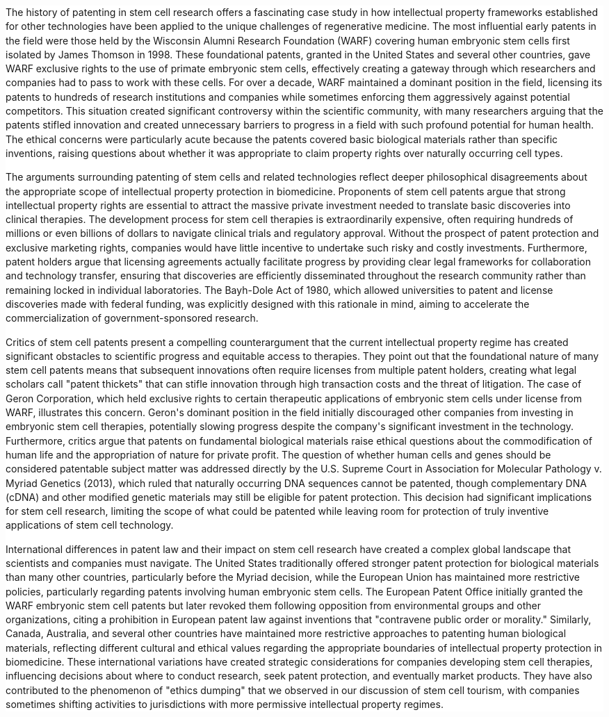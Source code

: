 The history of patenting in stem cell research offers a fascinating case study in how intellectual property frameworks established for other technologies have been applied to the unique challenges of regenerative medicine. The most influential early patents in the field were those held by the Wisconsin Alumni Research Foundation (WARF) covering human embryonic stem cells first isolated by James Thomson in 1998. These foundational patents, granted in the United States and several other countries, gave WARF exclusive rights to the use of primate embryonic stem cells, effectively creating a gateway through which researchers and companies had to pass to work with these cells. For over a decade, WARF maintained a dominant position in the field, licensing its patents to hundreds of research institutions and companies while sometimes enforcing them aggressively against potential competitors. This situation created significant controversy within the scientific community, with many researchers arguing that the patents stifled innovation and created unnecessary barriers to progress in a field with such profound potential for human health. The ethical concerns were particularly acute because the patents covered basic biological materials rather than specific inventions, raising questions about whether it was appropriate to claim property rights over naturally occurring cell types.

The arguments surrounding patenting of stem cells and related technologies reflect deeper philosophical disagreements about the appropriate scope of intellectual property protection in biomedicine. Proponents of stem cell patents argue that strong intellectual property rights are essential to attract the massive private investment needed to translate basic discoveries into clinical therapies. The development process for stem cell therapies is extraordinarily expensive, often requiring hundreds of millions or even billions of dollars to navigate clinical trials and regulatory approval. Without the prospect of patent protection and exclusive marketing rights, companies would have little incentive to undertake such risky and costly investments. Furthermore, patent holders argue that licensing agreements actually facilitate progress by providing clear legal frameworks for collaboration and technology transfer, ensuring that discoveries are efficiently disseminated throughout the research community rather than remaining locked in individual laboratories. The Bayh-Dole Act of 1980, which allowed universities to patent and license discoveries made with federal funding, was explicitly designed with this rationale in mind, aiming to accelerate the commercialization of government-sponsored research.

Critics of stem cell patents present a compelling counterargument that the current intellectual property regime has created significant obstacles to scientific progress and equitable access to therapies. They point out that the foundational nature of many stem cell patents means that subsequent innovations often require licenses from multiple patent holders, creating what legal scholars call "patent thickets" that can stifle innovation through high transaction costs and the threat of litigation. The case of Geron Corporation, which held exclusive rights to certain therapeutic applications of embryonic stem cells under license from WARF, illustrates this concern. Geron's dominant position in the field initially discouraged other companies from investing in embryonic stem cell therapies, potentially slowing progress despite the company's significant investment in the technology. Furthermore, critics argue that patents on fundamental biological materials raise ethical questions about the commodification of human life and the appropriation of nature for private profit. The question of whether human cells and genes should be considered patentable subject matter was addressed directly by the U.S. Supreme Court in Association for Molecular Pathology v. Myriad Genetics (2013), which ruled that naturally occurring DNA sequences cannot be patented, though complementary DNA (cDNA) and other modified genetic materials may still be eligible for patent protection. This decision had significant implications for stem cell research, limiting the scope of what could be patented while leaving room for protection of truly inventive applications of stem cell technology.

International differences in patent law and their impact on stem cell research have created a complex global landscape that scientists and companies must navigate. The United States traditionally offered stronger patent protection for biological materials than many other countries, particularly before the Myriad decision, while the European Union has maintained more restrictive policies, particularly regarding patents involving human embryonic stem cells. The European Patent Office initially granted the WARF embryonic stem cell patents but later revoked them following opposition from environmental groups and other organizations, citing a prohibition in European patent law against inventions that "contravene public order or morality." Similarly, Canada, Australia, and several other countries have maintained more restrictive approaches to patenting human biological materials, reflecting different cultural and ethical values regarding the appropriate boundaries of intellectual property protection in biomedicine. These international variations have created strategic considerations for companies developing stem cell therapies, influencing decisions about where to conduct research, seek patent protection, and eventually market products. They have also contributed to the phenomenon of "ethics dumping" that we observed in our discussion of stem cell tourism, with companies sometimes shifting activities to jurisdictions with more permissive intellectual property regimes.
